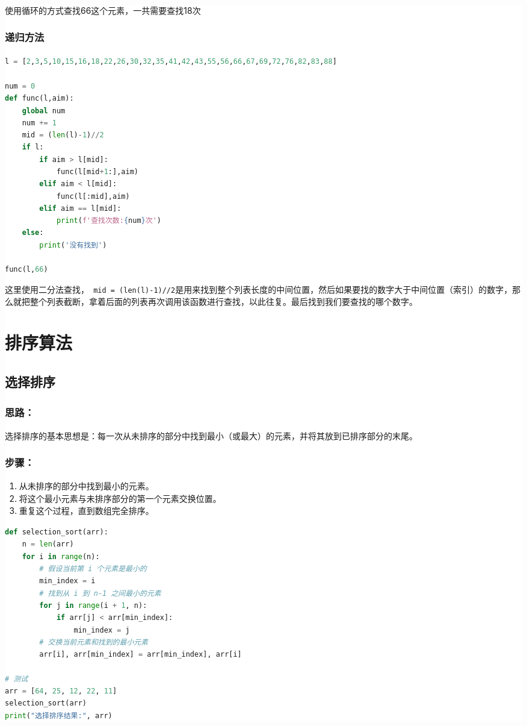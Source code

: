 使用循环的方式查找66这个元素，一共需要查找18次

### 递归方法

```python
l = [2,3,5,10,15,16,18,22,26,30,32,35,41,42,43,55,56,66,67,69,72,76,82,83,88]

num = 0
def func(l,aim):
    global num
    num += 1
    mid = (len(l)-1)//2
    if l:
        if aim > l[mid]:
            func(l[mid+1:],aim)
        elif aim < l[mid]:
            func(l[:mid],aim)
        elif aim == l[mid]:
            print(f'查找次数:{num}次')
    else:
        print('没有找到')

func(l,66)
```

这里使用二分法查找，` mid = (len(l)-1)//2`是用来找到整个列表长度的中间位置，然后如果要找的数字大于中间位置（索引）的数字，那么就把整个列表截断，拿着后面的列表再次调用该函数进行查找，以此往复。最后找到我们要查找的哪个数字。

# 排序算法

## 选择排序

### 思路：

选择排序的基本思想是：每一次从未排序的部分中找到最小（或最大）的元素，并将其放到已排序部分的末尾。

### 步骤：

1. 从未排序的部分中找到最小的元素。
2. 将这个最小元素与未排序部分的第一个元素交换位置。
3. 重复这个过程，直到数组完全排序。

```python
def selection_sort(arr):
    n = len(arr)
    for i in range(n):
        # 假设当前第 i 个元素是最小的
        min_index = i
        # 找到从 i 到 n-1 之间最小的元素
        for j in range(i + 1, n):
            if arr[j] < arr[min_index]:
                min_index = j
        # 交换当前元素和找到的最小元素
        arr[i], arr[min_index] = arr[min_index], arr[i]

# 测试
arr = [64, 25, 12, 22, 11]
selection_sort(arr)
print("选择排序结果:", arr)
```
